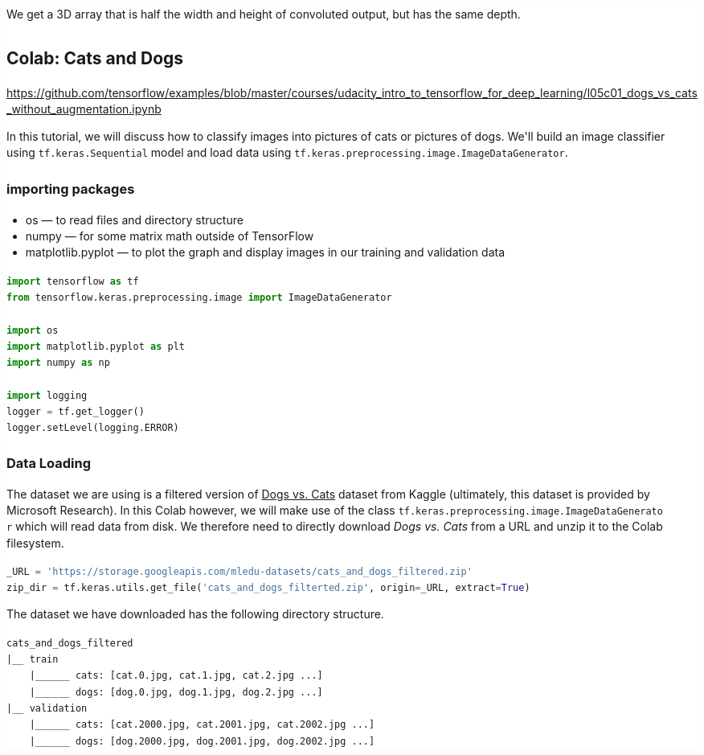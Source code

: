 We get a 3D array that is half the width and height of convoluted output, but has the same depth.

## Colab: Cats and Dogs

https://github.com/tensorflow/examples/blob/master/courses/udacity_intro_to_tensorflow_for_deep_learning/l05c01_dogs_vs_cats_without_augmentation.ipynb

In this tutorial, we will discuss how to classify images into pictures of cats or pictures of dogs. We'll build an image classifier using `tf.keras.Sequential` model and load data using `tf.keras.preprocessing.image.ImageDataGenerator`.

### importing packages

- os — to read files and directory structure
- numpy — for some matrix math outside of TensorFlow
- matplotlib.pyplot — to plot the graph and display images in our training and validation data

```python
import tensorflow as tf
from tensorflow.keras.preprocessing.image import ImageDataGenerator

import os
import matplotlib.pyplot as plt
import numpy as np

import logging
logger = tf.get_logger()
logger.setLevel(logging.ERROR)
```

### Data Loading

The dataset we are using is a filtered version of [Dogs vs. Cats](https://www.kaggle.com/c/dogs-vs-cats/data) dataset from Kaggle (ultimately, this dataset is provided by Microsoft Research). In this Colab however, we will make use of the class `tf.keras.preprocessing.image.ImageDataGenerator` which will read data from disk. We therefore need to directly download *Dogs vs. Cats* from a URL and unzip it to the Colab filesystem.

```python
_URL = 'https://storage.googleapis.com/mledu-datasets/cats_and_dogs_filtered.zip'
zip_dir = tf.keras.utils.get_file('cats_and_dogs_filterted.zip', origin=_URL, extract=True)
```

The dataset we have downloaded has the following directory structure.

```
cats_and_dogs_filtered
|__ train
    |______ cats: [cat.0.jpg, cat.1.jpg, cat.2.jpg ...]
    |______ dogs: [dog.0.jpg, dog.1.jpg, dog.2.jpg ...]
|__ validation
    |______ cats: [cat.2000.jpg, cat.2001.jpg, cat.2002.jpg ...]
    |______ dogs: [dog.2000.jpg, dog.2001.jpg, dog.2002.jpg ...]
```

